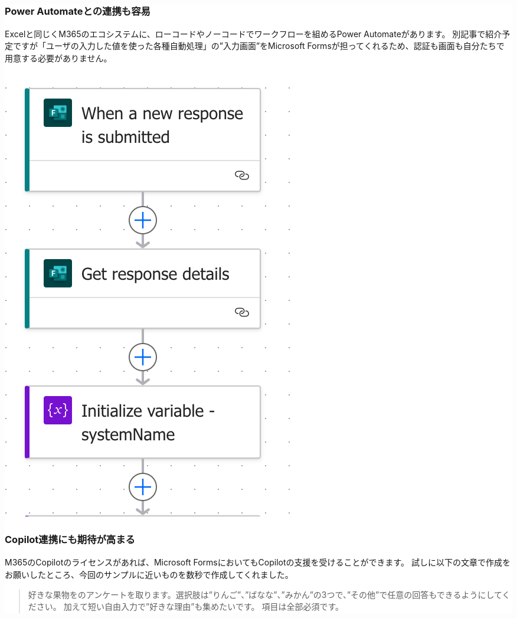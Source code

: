 ### Power Automateとの連携も容易

Excelと同じくM365のエコシステムに、ローコードやノーコードでワークフローを組めるPower Automateがあります。
別記事で紹介予定ですが「ユーザの入力した値を使った各種自動処理」の”入力画面”をMicrosoft Formsが担ってくれるため、認証も画面も自分たちで用意する必要がありません。

![form-and-powerautomate](/images/morihaya-20250502-microsoft-forms-is-good/2025-05-02-02-03-58.png)

### Copilot連携にも期待が高まる

M365のCopilotのライセンスがあれば、Microsoft FormsにおいてもCopilotの支援を受けることができます。
試しに以下の文章で作成をお願いしたところ、今回のサンプルに近いものを数秒で作成してくれました。

> 好きな果物をのアンケートを取ります。選択肢は”りんご”、”ばなな”、”みかん”の3つで、”その他”で任意の回答もできるようにしてください。
> 加えて短い自由入力で”好きな理由”も集めたいです。
> 項目は全部必須です。
